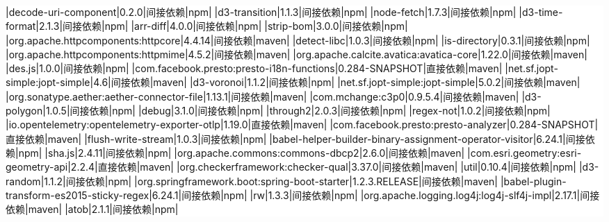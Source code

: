 |decode-uri-component|0.2.0|间接依赖|npm|
|d3-transition|1.1.3|间接依赖|npm|
|node-fetch|1.7.3|间接依赖|npm|
|d3-time-format|2.1.3|间接依赖|npm|
|arr-diff|4.0.0|间接依赖|npm|
|strip-bom|3.0.0|间接依赖|npm|
|org.apache.httpcomponents:httpcore|4.4.14|间接依赖|maven|
|detect-libc|1.0.3|间接依赖|npm|
|is-directory|0.3.1|间接依赖|npm|
|org.apache.httpcomponents:httpmime|4.5.2|间接依赖|maven|
|org.apache.calcite.avatica:avatica-core|1.22.0|间接依赖|maven|
|des.js|1.0.0|间接依赖|npm|
|com.facebook.presto:presto-i18n-functions|0.284-SNAPSHOT|直接依赖|maven|
|net.sf.jopt-simple:jopt-simple|4.6|间接依赖|maven|
|d3-voronoi|1.1.2|间接依赖|npm|
|net.sf.jopt-simple:jopt-simple|5.0.2|间接依赖|maven|
|org.sonatype.aether:aether-connector-file|1.13.1|间接依赖|maven|
|com.mchange:c3p0|0.9.5.4|间接依赖|maven|
|d3-polygon|1.0.5|间接依赖|npm|
|debug|3.1.0|间接依赖|npm|
|through2|2.0.3|间接依赖|npm|
|regex-not|1.0.2|间接依赖|npm|
|io.opentelemetry:opentelemetry-exporter-otlp|1.19.0|直接依赖|maven|
|com.facebook.presto:presto-analyzer|0.284-SNAPSHOT|直接依赖|maven|
|flush-write-stream|1.0.3|间接依赖|npm|
|babel-helper-builder-binary-assignment-operator-visitor|6.24.1|间接依赖|npm|
|sha.js|2.4.11|间接依赖|npm|
|org.apache.commons:commons-dbcp2|2.6.0|间接依赖|maven|
|com.esri.geometry:esri-geometry-api|2.2.4|直接依赖|maven|
|org.checkerframework:checker-qual|3.37.0|间接依赖|maven|
|util|0.10.4|间接依赖|npm|
|d3-random|1.1.2|间接依赖|npm|
|org.springframework.boot:spring-boot-starter|1.2.3.RELEASE|间接依赖|maven|
|babel-plugin-transform-es2015-sticky-regex|6.24.1|间接依赖|npm|
|rw|1.3.3|间接依赖|npm|
|org.apache.logging.log4j:log4j-slf4j-impl|2.17.1|间接依赖|maven|
|atob|2.1.1|间接依赖|npm|